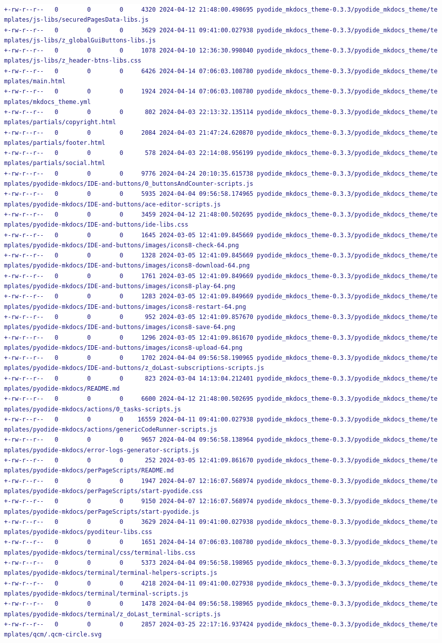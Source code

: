 ```diff
+-rw-r--r--   0        0        0     4320 2024-04-12 21:48:00.498695 pyodide_mkdocs_theme-0.3.3/pyodide_mkdocs_theme/templates/js-libs/securedPagesData-libs.js
+-rw-r--r--   0        0        0     3629 2024-04-11 09:41:00.027938 pyodide_mkdocs_theme-0.3.3/pyodide_mkdocs_theme/templates/js-libs/z_globalGuiButtons-libs.js
+-rw-r--r--   0        0        0     1078 2024-04-10 12:36:30.998040 pyodide_mkdocs_theme-0.3.3/pyodide_mkdocs_theme/templates/js-libs/z_header-btns-libs.css
+-rw-r--r--   0        0        0     6426 2024-04-14 07:06:03.108780 pyodide_mkdocs_theme-0.3.3/pyodide_mkdocs_theme/templates/main.html
+-rw-r--r--   0        0        0     1924 2024-04-14 07:06:03.108780 pyodide_mkdocs_theme-0.3.3/pyodide_mkdocs_theme/templates/mkdocs_theme.yml
+-rw-r--r--   0        0        0      802 2024-04-03 22:13:32.135114 pyodide_mkdocs_theme-0.3.3/pyodide_mkdocs_theme/templates/partials/copyright.html
+-rw-r--r--   0        0        0     2084 2024-04-03 21:47:24.620870 pyodide_mkdocs_theme-0.3.3/pyodide_mkdocs_theme/templates/partials/footer.html
+-rw-r--r--   0        0        0      578 2024-04-03 22:14:08.956199 pyodide_mkdocs_theme-0.3.3/pyodide_mkdocs_theme/templates/partials/social.html
+-rw-r--r--   0        0        0     9776 2024-04-24 20:10:35.615738 pyodide_mkdocs_theme-0.3.3/pyodide_mkdocs_theme/templates/pyodide-mkdocs/IDE-and-buttons/0_buttonsAndCounter-scripts.js
+-rw-r--r--   0        0        0     5935 2024-04-04 09:56:58.174965 pyodide_mkdocs_theme-0.3.3/pyodide_mkdocs_theme/templates/pyodide-mkdocs/IDE-and-buttons/ace-editor-scripts.js
+-rw-r--r--   0        0        0     3459 2024-04-12 21:48:00.502695 pyodide_mkdocs_theme-0.3.3/pyodide_mkdocs_theme/templates/pyodide-mkdocs/IDE-and-buttons/ide-libs.css
+-rw-r--r--   0        0        0     1645 2024-03-05 12:41:09.845669 pyodide_mkdocs_theme-0.3.3/pyodide_mkdocs_theme/templates/pyodide-mkdocs/IDE-and-buttons/images/icons8-check-64.png
+-rw-r--r--   0        0        0     1328 2024-03-05 12:41:09.845669 pyodide_mkdocs_theme-0.3.3/pyodide_mkdocs_theme/templates/pyodide-mkdocs/IDE-and-buttons/images/icons8-download-64.png
+-rw-r--r--   0        0        0     1761 2024-03-05 12:41:09.849669 pyodide_mkdocs_theme-0.3.3/pyodide_mkdocs_theme/templates/pyodide-mkdocs/IDE-and-buttons/images/icons8-play-64.png
+-rw-r--r--   0        0        0     1283 2024-03-05 12:41:09.849669 pyodide_mkdocs_theme-0.3.3/pyodide_mkdocs_theme/templates/pyodide-mkdocs/IDE-and-buttons/images/icons8-restart-64.png
+-rw-r--r--   0        0        0      952 2024-03-05 12:41:09.857670 pyodide_mkdocs_theme-0.3.3/pyodide_mkdocs_theme/templates/pyodide-mkdocs/IDE-and-buttons/images/icons8-save-64.png
+-rw-r--r--   0        0        0     1296 2024-03-05 12:41:09.861670 pyodide_mkdocs_theme-0.3.3/pyodide_mkdocs_theme/templates/pyodide-mkdocs/IDE-and-buttons/images/icons8-upload-64.png
+-rw-r--r--   0        0        0     1702 2024-04-04 09:56:58.190965 pyodide_mkdocs_theme-0.3.3/pyodide_mkdocs_theme/templates/pyodide-mkdocs/IDE-and-buttons/z_doLast-subscriptions-scripts.js
+-rw-r--r--   0        0        0      823 2024-03-04 14:13:04.212401 pyodide_mkdocs_theme-0.3.3/pyodide_mkdocs_theme/templates/pyodide-mkdocs/README.md
+-rw-r--r--   0        0        0     6600 2024-04-12 21:48:00.502695 pyodide_mkdocs_theme-0.3.3/pyodide_mkdocs_theme/templates/pyodide-mkdocs/actions/0_tasks-scripts.js
+-rw-r--r--   0        0        0    16559 2024-04-11 09:41:00.027938 pyodide_mkdocs_theme-0.3.3/pyodide_mkdocs_theme/templates/pyodide-mkdocs/actions/genericCodeRunner-scripts.js
+-rw-r--r--   0        0        0     9657 2024-04-04 09:56:58.138964 pyodide_mkdocs_theme-0.3.3/pyodide_mkdocs_theme/templates/pyodide-mkdocs/error-logs-generator-scripts.js
+-rw-r--r--   0        0        0      252 2024-03-05 12:41:09.861670 pyodide_mkdocs_theme-0.3.3/pyodide_mkdocs_theme/templates/pyodide-mkdocs/perPageScripts/README.md
+-rw-r--r--   0        0        0     1947 2024-04-07 12:16:07.568974 pyodide_mkdocs_theme-0.3.3/pyodide_mkdocs_theme/templates/pyodide-mkdocs/perPageScripts/start-pyodide.css
+-rw-r--r--   0        0        0     9150 2024-04-07 12:16:07.568974 pyodide_mkdocs_theme-0.3.3/pyodide_mkdocs_theme/templates/pyodide-mkdocs/perPageScripts/start-pyodide.js
+-rw-r--r--   0        0        0     3629 2024-04-11 09:41:00.027938 pyodide_mkdocs_theme-0.3.3/pyodide_mkdocs_theme/templates/pyodide-mkdocs/pyoditeur-libs.css
+-rw-r--r--   0        0        0     1651 2024-04-14 07:06:03.108780 pyodide_mkdocs_theme-0.3.3/pyodide_mkdocs_theme/templates/pyodide-mkdocs/terminal/css/terminal-libs.css
+-rw-r--r--   0        0        0     5373 2024-04-04 09:56:58.198965 pyodide_mkdocs_theme-0.3.3/pyodide_mkdocs_theme/templates/pyodide-mkdocs/terminal/terminal-helpers-scripts.js
+-rw-r--r--   0        0        0     4218 2024-04-11 09:41:00.027938 pyodide_mkdocs_theme-0.3.3/pyodide_mkdocs_theme/templates/pyodide-mkdocs/terminal/terminal-scripts.js
+-rw-r--r--   0        0        0     1478 2024-04-04 09:56:58.198965 pyodide_mkdocs_theme-0.3.3/pyodide_mkdocs_theme/templates/pyodide-mkdocs/terminal/z_doLast_terminal-scripts.js
+-rw-r--r--   0        0        0     2857 2024-03-25 22:17:16.937424 pyodide_mkdocs_theme-0.3.3/pyodide_mkdocs_theme/templates/qcm/.qcm-circle.svg
```